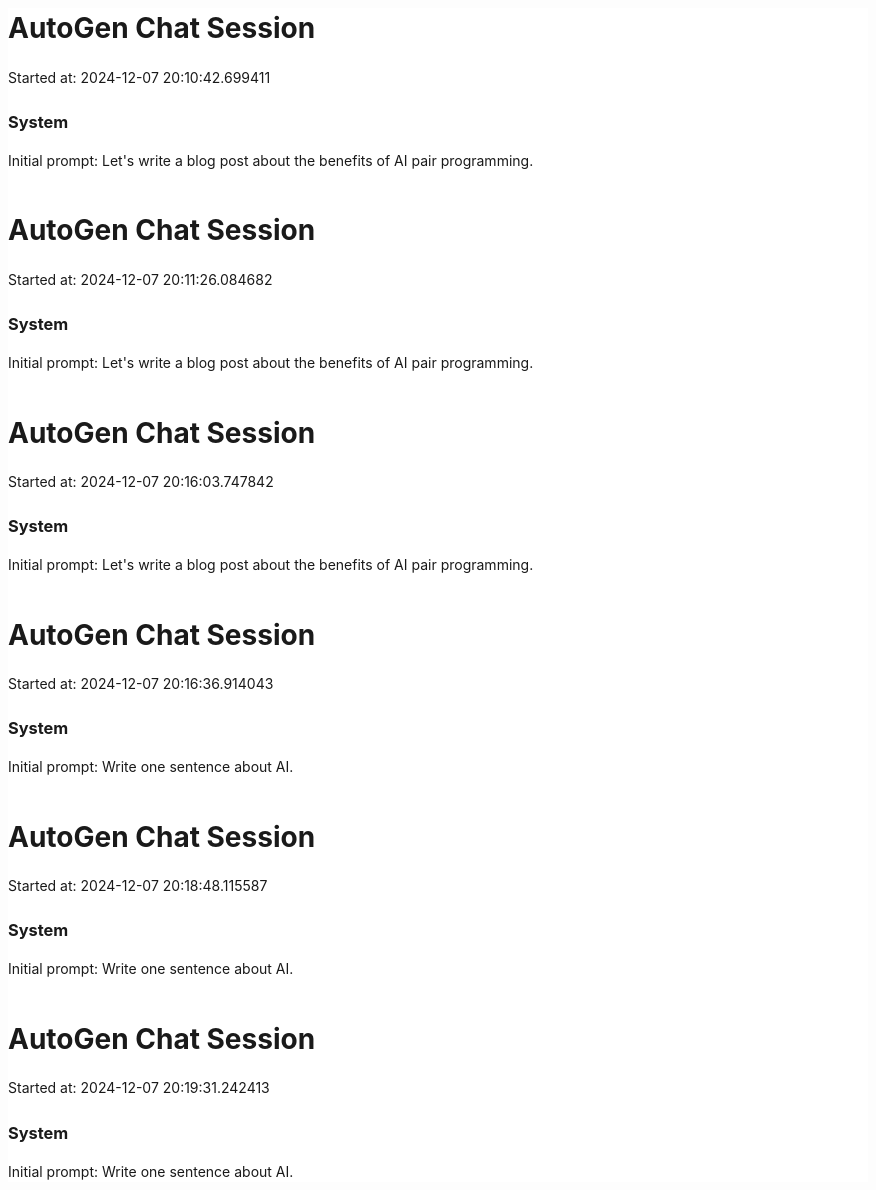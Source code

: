 # AutoGen Chat Session

Started at: 2024-12-07 20:10:42.699411


### System
Initial prompt: Let's write a blog post about the benefits of AI pair programming.


# AutoGen Chat Session

Started at: 2024-12-07 20:11:26.084682


### System
Initial prompt: Let's write a blog post about the benefits of AI pair programming.


# AutoGen Chat Session

Started at: 2024-12-07 20:16:03.747842


### System
Initial prompt: Let's write a blog post about the benefits of AI pair programming.


# AutoGen Chat Session

Started at: 2024-12-07 20:16:36.914043


### System
Initial prompt: Write one sentence about AI.


# AutoGen Chat Session

Started at: 2024-12-07 20:18:48.115587


### System
Initial prompt: Write one sentence about AI.


# AutoGen Chat Session

Started at: 2024-12-07 20:19:31.242413


### System
Initial prompt: Write one sentence about AI.
